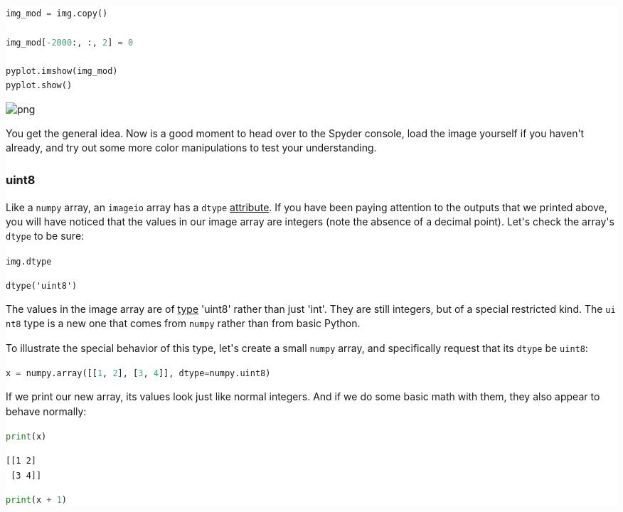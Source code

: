 ```python
img_mod = img.copy()

img_mod[-2000:, :, 2] = 0

pyplot.imshow(img_mod)
pyplot.show()
```


![png](output_27_0.png)


You get the general idea. Now is a good moment to head over to the Spyder console, load the image yourself if you haven't already, and try out some more color manipulations to test your understanding.

### uint8

Like a `numpy` array, an `imageio` array has a `dtype` [attribute](extras/glossary#attribute). If you have been paying attention to the outputs that we printed above, you will have noticed that the values in our image array are integers (note the absence of a decimal point). Let's check the array's `dtype` to be sure:


```python
img.dtype
```




    dtype('uint8')



The values in the image array are of [type](extras/glossary.md#type) 'uint8' rather than just 'int'. They are still integers, but of a special restricted kind. The `uint8` type is a new one that comes from `numpy` rather than from basic Python.

To illustrate the special behavior of this type, let's create a small `numpy` array, and specifically request that its `dtype` be `uint8`:


```python
x = numpy.array([[1, 2], [3, 4]], dtype=numpy.uint8)
```

If we print our new array, its values look just like normal integers. And if we do some basic math with them, they also appear to behave normally:


```python
print(x)
```

    [[1 2]
     [3 4]]



```python
print(x + 1)
```
